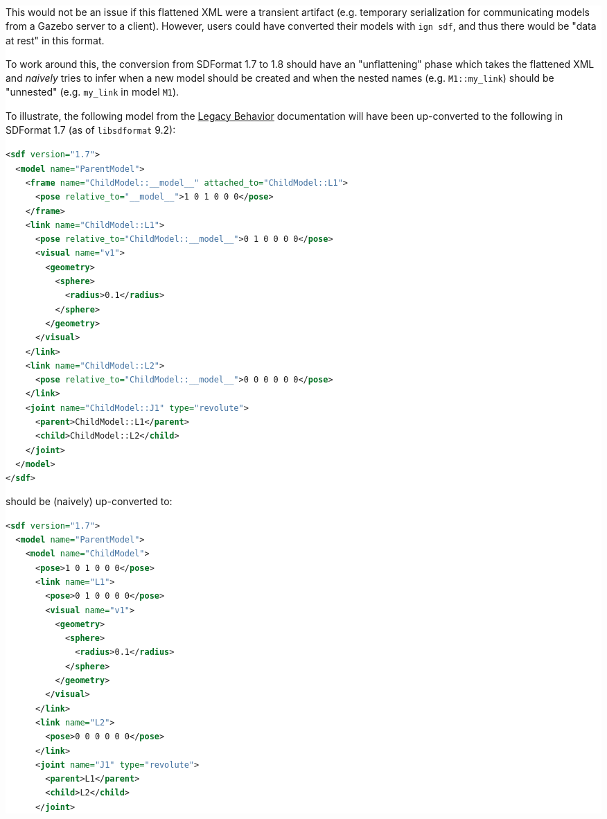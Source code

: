 This would not be an issue if this flattened XML were a transient artifact
(e.g. temporary serialization for communicating models from a Gazebo server to
a client). However, users could have converted their models with `ign sdf`, and
thus there would be "data at rest" in this format.

To work around this, the conversion from SDFormat 1.7 to 1.8 should have an
"unflattening" phase which takes the flattened XML and *naively* tries to infer
when a new model should be created and when the nested names (e.g.
`M1::my_link`) should be "unnested" (e.g. `my_link` in model `M1`).

To illustrate, the following model from the
[Legacy Behavior](/tutorials?tut=composition&ver=1.5&#libsdformats-implementation-of-include-in-models) documentation will have been up-converted to the following in SDFormat 1.7 (as of `libsdformat` 9.2):

~~~xml
<sdf version="1.7">
  <model name="ParentModel">
    <frame name="ChildModel::__model__" attached_to="ChildModel::L1">
      <pose relative_to="__model__">1 0 1 0 0 0</pose>
    </frame>
    <link name="ChildModel::L1">
      <pose relative_to="ChildModel::__model__">0 1 0 0 0 0</pose>
      <visual name="v1">
        <geometry>
          <sphere>
            <radius>0.1</radius>
          </sphere>
        </geometry>
      </visual>
    </link>
    <link name="ChildModel::L2">
      <pose relative_to="ChildModel::__model__">0 0 0 0 0 0</pose>
    </link>
    <joint name="ChildModel::J1" type="revolute">
      <parent>ChildModel::L1</parent>
      <child>ChildModel::L2</child>
    </joint>
  </model>
</sdf>
~~~

should be (naively) up-converted to:

~~~xml
<sdf version="1.7">
  <model name="ParentModel">
    <model name="ChildModel">
      <pose>1 0 1 0 0 0</pose>
      <link name="L1">
        <pose>0 1 0 0 0 0</pose>
        <visual name="v1">
          <geometry>
            <sphere>
              <radius>0.1</radius>
            </sphere>
          </geometry>
        </visual>
      </link>
      <link name="L2">
        <pose>0 0 0 0 0 0</pose>
      </link>
      <joint name="J1" type="revolute">
        <parent>L1</parent>
        <child>L2</child>
      </joint>
~~~
